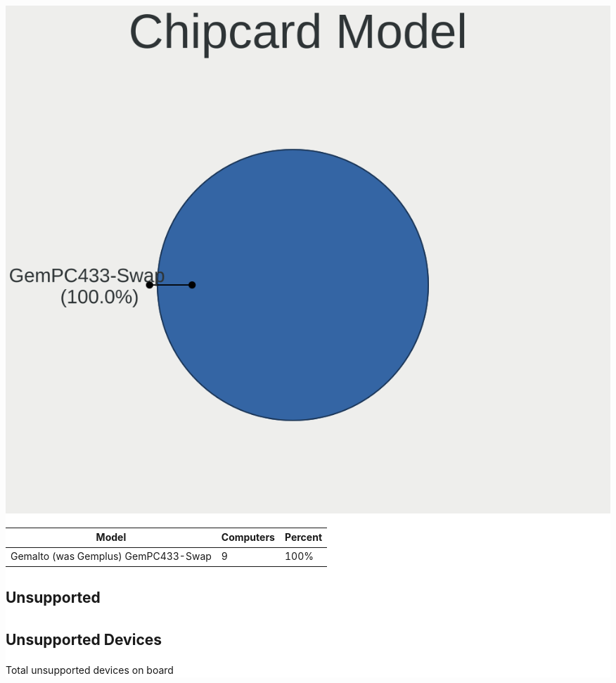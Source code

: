 ![Chipcard Model](./images/pie_chart/chipcard_model.svg)


| Model                               | Computers | Percent |
|-------------------------------------|-----------|---------|
| Gemalto (was Gemplus) GemPC433-Swap | 9         | 100%    |

Unsupported
-----------

Unsupported Devices
-------------------

Total unsupported devices on board
